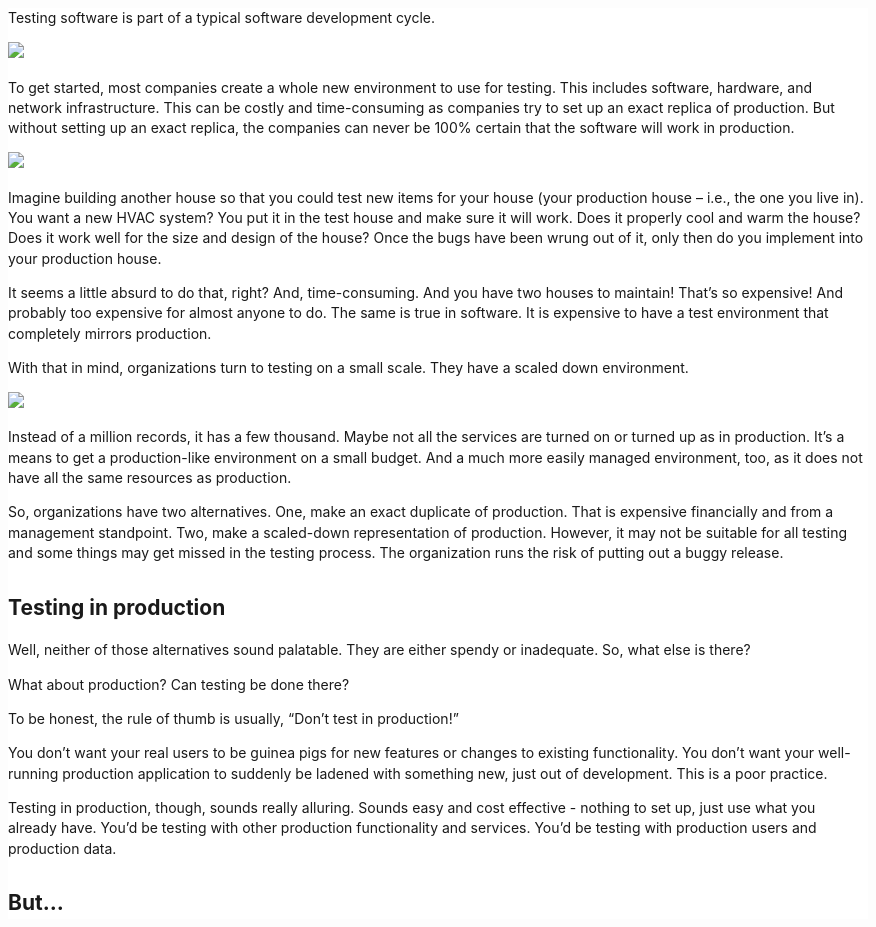 Testing software is part of a typical software development cycle.  

![](https://www.fathym.com/img/sdlcycle.jpg) 

To get started, most companies create a whole new environment to use for testing. This includes software, hardware, and network infrastructure. This can be costly and time-consuming as companies try to set up an exact replica of production. But without setting up an exact replica, the companies can never be 100% certain that the software will work in production. 

![](https://www.fathym.com/img/identicalhomes.jpg) 

Imagine building another house so that you could test new items for your house (your production house – i.e., the one you live in). You want a new HVAC system? You put it in the test house and make sure it will work. Does it properly cool and warm the house? Does it work well for the size and design of the house? Once the bugs have been wrung out of it, only then do you implement into your production house.  

It seems a little absurd to do that, right? And, time-consuming. And you have two houses to maintain! That’s so expensive! And probably too expensive for almost anyone to do. The same is true in software. It is expensive to have a test environment that completely mirrors production. 

With that in mind, organizations turn to testing on a small scale. They have a scaled down environment. 

![](https://www.fathym.com/img/scaleddownhome.jpg) 

Instead of a million records, it has a few thousand. Maybe not all the services are turned on or turned up as in production. It’s a means to get a production-like environment on a small budget. And a much more easily managed environment, too, as it does not have all the same resources as production. 

So, organizations have two alternatives. One, make an exact duplicate of production. That is expensive financially and from a management standpoint. Two, make a scaled-down representation of production. However, it may not be suitable for all testing and some things may get missed in the testing process. The organization runs the risk of putting out a buggy release. 

## Testing in production 

Well, neither of those alternatives sound palatable. They are either spendy or inadequate. So, what else is there? 

What about production? Can testing be done there? 

To be honest, the rule of thumb is usually, “Don’t test in production!”  

You don’t want your real users to be guinea pigs for new features or changes to existing functionality. You don’t want your well-running production application to suddenly be ladened with something new, just out of development. This is a poor practice. 

Testing in production, though, sounds really alluring. Sounds easy and cost effective - nothing to set up, just use what you already have. You’d be testing with other production functionality and services. You’d be testing with production users and production data. 

## But… 

